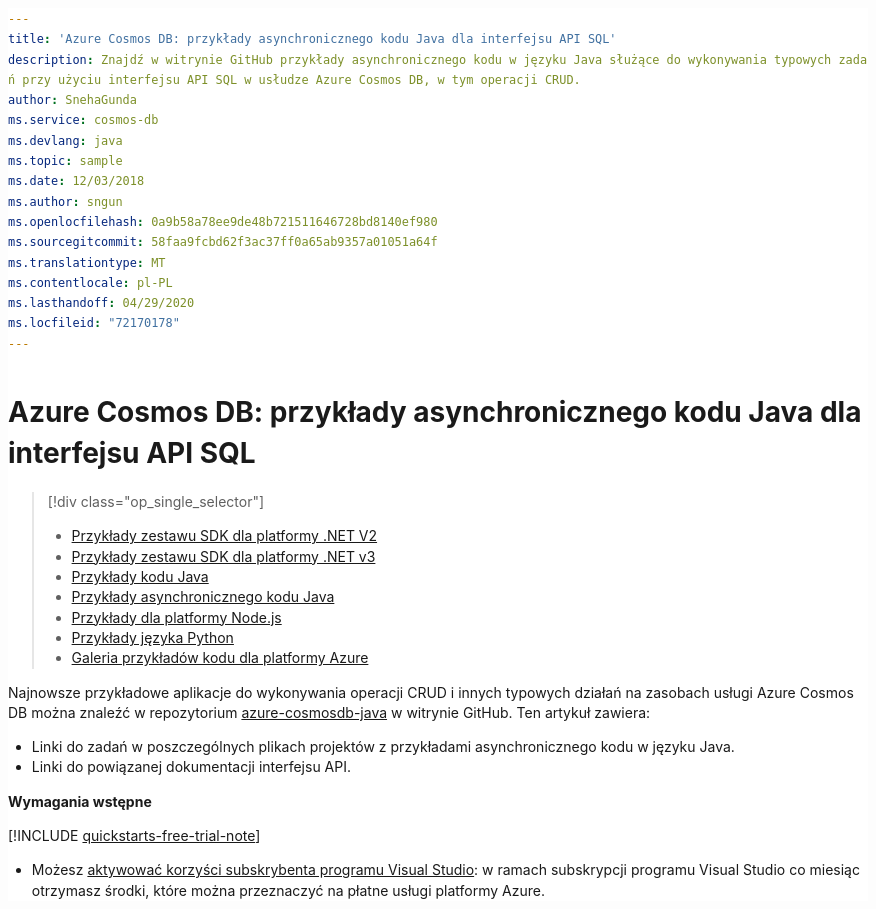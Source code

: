 ```yaml
---
title: 'Azure Cosmos DB: przykłady asynchronicznego kodu Java dla interfejsu API SQL'
description: Znajdź w witrynie GitHub przykłady asynchronicznego kodu w języku Java służące do wykonywania typowych zadań przy użyciu interfejsu API SQL w usłudze Azure Cosmos DB, w tym operacji CRUD.
author: SnehaGunda
ms.service: cosmos-db
ms.devlang: java
ms.topic: sample
ms.date: 12/03/2018
ms.author: sngun
ms.openlocfilehash: 0a9b58a78ee9de48b721511646728bd8140ef980
ms.sourcegitcommit: 58faa9fcbd62f3ac37ff0a65ab9357a01051a64f
ms.translationtype: MT
ms.contentlocale: pl-PL
ms.lasthandoff: 04/29/2020
ms.locfileid: "72170178"
---
```

# <a name="azure-cosmos-db-async-java-examples-for-the-sql-api"></a>Azure Cosmos DB: przykłady asynchronicznego kodu Java dla interfejsu API SQL

> [!div class="op_single_selector"]
> * [Przykłady zestawu SDK dla platformy .NET V2](sql-api-dotnet-samples.md)
> * [Przykłady zestawu SDK dla platformy .NET v3](sql-api-dotnet-v3sdk-samples.md)
> * [Przykłady kodu Java](sql-api-java-samples.md)
> * [Przykłady asynchronicznego kodu Java](sql-api-async-java-samples.md)
> * [Przykłady dla platformy Node.js](sql-api-nodejs-samples.md)
> * [Przykłady języka Python](sql-api-python-samples.md)
> * [Galeria przykładów kodu dla platformy Azure](https://azure.microsoft.com/resources/samples/?sort=0&service=cosmos-db)
> 
> 

Najnowsze przykładowe aplikacje do wykonywania operacji CRUD i innych typowych działań na zasobach usługi Azure Cosmos DB można znaleźć w repozytorium [azure-cosmosdb-java](https://github.com/Azure/azure-cosmosdb-java) w witrynie GitHub. Ten artykuł zawiera:

* Linki do zadań w poszczególnych plikach projektów z przykładami asynchronicznego kodu w języku Java. 
* Linki do powiązanej dokumentacji interfejsu API.

**Wymagania wstępne**

[!INCLUDE [quickstarts-free-trial-note](../../includes/quickstarts-free-trial-note.md)]
  
- Możesz [aktywować korzyści subskrybenta programu Visual Studio](https://azure.microsoft.com/pricing/member-offers/msdn-benefits-details/?ref=microsoft.com&utm_source=microsoft.com&utm_medium=docs&utm_campaign=visualstudio): w ramach subskrypcji programu Visual Studio co miesiąc otrzymasz środki, które można przeznaczyć na płatne usługi platformy Azure.
